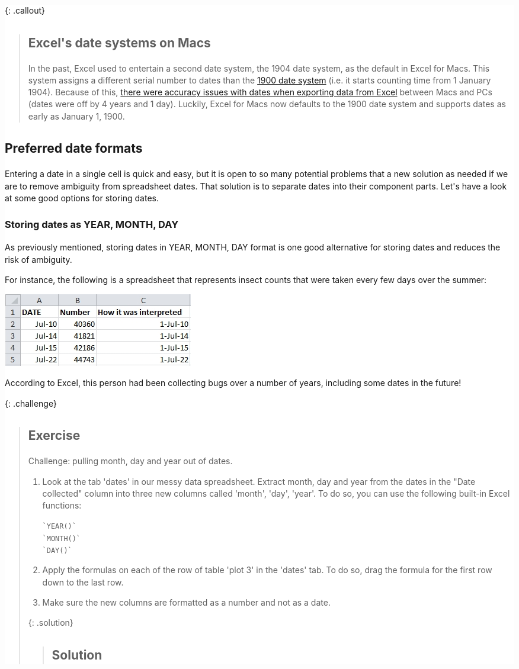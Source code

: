 {: .callout}
> ## Excel's date systems on Macs
>
> In the past, Excel used to entertain a second date system, the 1904 date system, as the default in Excel for Macs.
> This system assigns a
> different serial number to dates than the
> [1900 date system](https://support.microsoft.com/en-us/help/214330/differences-between-the-1900-and-the-1904-date-system-in-excel) (i.e. it starts counting time from 1 January 1904).
> Because of this,
> [there were accuracy issues with dates when exporting data from Excel](https://uc3.cdlib.org/2014/04/09/abandon-all-hope-ye-who-enter-dates-in-excel/)
> between Macs and PCs (dates were off by 4 years and 1 day). Luckily, Excel for Macs now defaults to the 1900 date system and supports dates as early as January 1, 1900.

## Preferred date formats

Entering a date in a single cell is quick and easy, but it is open to so many potential problems that a new solution
as needed if we are to remove ambiguity from spreadsheet dates. That solution is to separate dates into their component
parts. Let's have a look at some good options for storing dates.

### Storing dates as YEAR, MONTH, DAY

As previously mentioned, storing dates in YEAR, MONTH, DAY format is one good alternative for storing dates
and reduces the risk of ambiguity.

For instance, the following is a spreadsheet that represents insect counts that were taken every few days over the summer:

![So, so ambiguous, it is even confusing Excel](fig/6_excel_dates_2.jpg)

According to Excel, this person had been collecting bugs over a number of years, including some dates in the future!

{: .challenge}
> ## Exercise
>
> Challenge: pulling month, day and year out of dates.
>
> 1.  Look at the tab 'dates' in our messy data spreadsheet. Extract month, day and year from the dates in the
>     "Date collected" column into three new columns called
>     'month', 'day', 'year'. To do so, you can
>     use the following built-in Excel functions:
>
>         `YEAR()`
>         `MONTH()`
>         `DAY()`
>
> 2.  Apply the formulas on each of the row of table 'plot 3' in the 'dates' tab. To do so, drag the formula for the
>     first row down to the last row.
> 3.  Make sure the new columns are formatted as a number and not as a date.
>
> {: .solution}
> > ## Solution